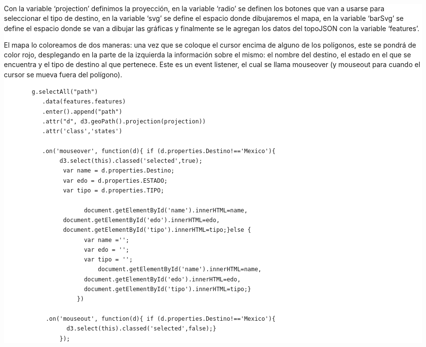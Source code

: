 
Con la variable ‘projection’ definimos la proyección, en la variable ‘radio’ se definen los botones que van a usarse para 
seleccionar el tipo de destino, en la variable ‘svg’ se define el espacio donde dibujaremos el mapa, en la variable ‘barSvg’ 
se define el espacio donde se van a dibujar las gráficas y finalmente se le agregan los datos del topoJSON con la variable ‘features’.

El mapa lo coloreamos de dos maneras: una vez que se coloque el cursor encima de alguno de los polígonos, este se pondrá de color 
rojo, desplegando en la parte de la izquierda la información sobre el mismo: el nombre del destino, el estado en el que se encuentra 
y el tipo de destino al que pertenece. Este es un event listener, el cual se llama mouseover (y mouseout para cuando el cursor se 
mueva fuera del polígono).

```
        g.selectAll("path")
           .data(features.features)
           .enter().append("path")
           .attr("d", d3.geoPath().projection(projection))
           .attr('class','states')

           .on('mouseover', function(d){ if (d.properties.Destino!=='Mexico'){
                d3.select(this).classed('selected',true);
                 var name = d.properties.Destino;
                 var edo = d.properties.ESTADO;
                 var tipo = d.properties.TIPO;

			           document.getElementById('name').innerHTML=name,
                 document.getElementById('edo').innerHTML=edo,
                 document.getElementById('tipo').innerHTML=tipo;}else {
                       var name ='';
                       var edo = '';
                       var tipo = '';
      			           document.getElementById('name').innerHTML=name,
                       document.getElementById('edo').innerHTML=edo,
                       document.getElementById('tipo').innerHTML=tipo;}
		             })

            .on('mouseout', function(d){ if (d.properties.Destino!=='Mexico'){
                  d3.select(this).classed('selected',false);}
                });
```
